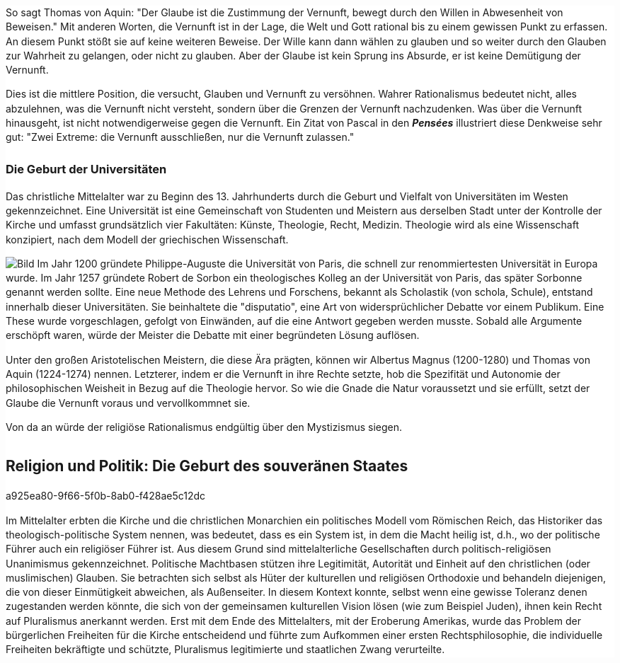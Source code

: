 So sagt Thomas von Aquin: "Der Glaube ist die Zustimmung der Vernunft, bewegt durch den Willen in Abwesenheit von Beweisen." Mit anderen Worten, die Vernunft ist in der Lage, die Welt und Gott rational bis zu einem gewissen Punkt zu erfassen. An diesem Punkt stößt sie auf keine weiteren Beweise. Der Wille kann dann wählen zu glauben und so weiter durch den Glauben zur Wahrheit zu gelangen, oder nicht zu glauben. Aber der Glaube ist kein Sprung ins Absurde, er ist keine Demütigung der Vernunft.

Dies ist die mittlere Position, die versucht, Glauben und Vernunft zu versöhnen. Wahrer Rationalismus bedeutet nicht, alles abzulehnen, was die Vernunft nicht versteht, sondern über die Grenzen der Vernunft nachzudenken. Was über die Vernunft hinausgeht, ist nicht notwendigerweise gegen die Vernunft. Ein Zitat von Pascal in den **_Pensées_** illustriert diese Denkweise sehr gut: "Zwei Extreme: die Vernunft ausschließen, nur die Vernunft zulassen."

### Die Geburt der Universitäten

Das christliche Mittelalter war zu Beginn des 13. Jahrhunderts durch die Geburt und Vielfalt von Universitäten im Westen gekennzeichnet. Eine Universität ist eine Gemeinschaft von Studenten und Meistern aus derselben Stadt unter der Kontrolle der Kirche und umfasst grundsätzlich vier Fakultäten: Künste, Theologie, Recht, Medizin. Theologie wird als eine Wissenschaft konzipiert, nach dem Modell der griechischen Wissenschaft.

![Bild](assets/3/img-041.webp)
Im Jahr 1200 gründete Philippe-Auguste die Universität von Paris, die schnell zur renommiertesten Universität in Europa wurde. Im Jahr 1257 gründete Robert de Sorbon ein theologisches Kolleg an der Universität von Paris, das später Sorbonne genannt werden sollte. Eine neue Methode des Lehrens und Forschens, bekannt als Scholastik (von schola, Schule), entstand innerhalb dieser Universitäten. Sie beinhaltete die "disputatio", eine Art von widersprüchlicher Debatte vor einem Publikum. Eine These wurde vorgeschlagen, gefolgt von Einwänden, auf die eine Antwort gegeben werden musste. Sobald alle Argumente erschöpft waren, würde der Meister die Debatte mit einer begründeten Lösung auflösen.

Unter den großen Aristotelischen Meistern, die diese Ära prägten, können wir Albertus Magnus (1200-1280) und Thomas von Aquin (1224-1274) nennen. Letzterer, indem er die Vernunft in ihre Rechte setzte, hob die Spezifität und Autonomie der philosophischen Weisheit in Bezug auf die Theologie hervor. So wie die Gnade die Natur voraussetzt und sie erfüllt, setzt der Glaube die Vernunft voraus und vervollkommnet sie.

Von da an würde der religiöse Rationalismus endgültig über den Mystizismus siegen.

## Religion und Politik: Die Geburt des souveränen Staates

<chapterId>a925ea80-9f66-5f0b-8ab0-f428ae5c12dc</chapterId>

Im Mittelalter erbten die Kirche und die christlichen Monarchien ein politisches Modell vom Römischen Reich, das Historiker das theologisch-politische System nennen, was bedeutet, dass es ein System ist, in dem die Macht heilig ist, d.h., wo der politische Führer auch ein religiöser Führer ist.
Aus diesem Grund sind mittelalterliche Gesellschaften durch politisch-religiösen Unanimismus gekennzeichnet. Politische Machtbasen stützen ihre Legitimität, Autorität und Einheit auf den christlichen (oder muslimischen) Glauben. Sie betrachten sich selbst als Hüter der kulturellen und religiösen Orthodoxie und behandeln diejenigen, die von dieser Einmütigkeit abweichen, als Außenseiter. In diesem Kontext konnte, selbst wenn eine gewisse Toleranz denen zugestanden werden könnte, die sich von der gemeinsamen kulturellen Vision lösen (wie zum Beispiel Juden), ihnen kein Recht auf Pluralismus anerkannt werden. Erst mit dem Ende des Mittelalters, mit der Eroberung Amerikas, wurde das Problem der bürgerlichen Freiheiten für die Kirche entscheidend und führte zum Aufkommen einer ersten Rechtsphilosophie, die individuelle Freiheiten bekräftigte und schützte, Pluralismus legitimierte und staatlichen Zwang verurteilte.
